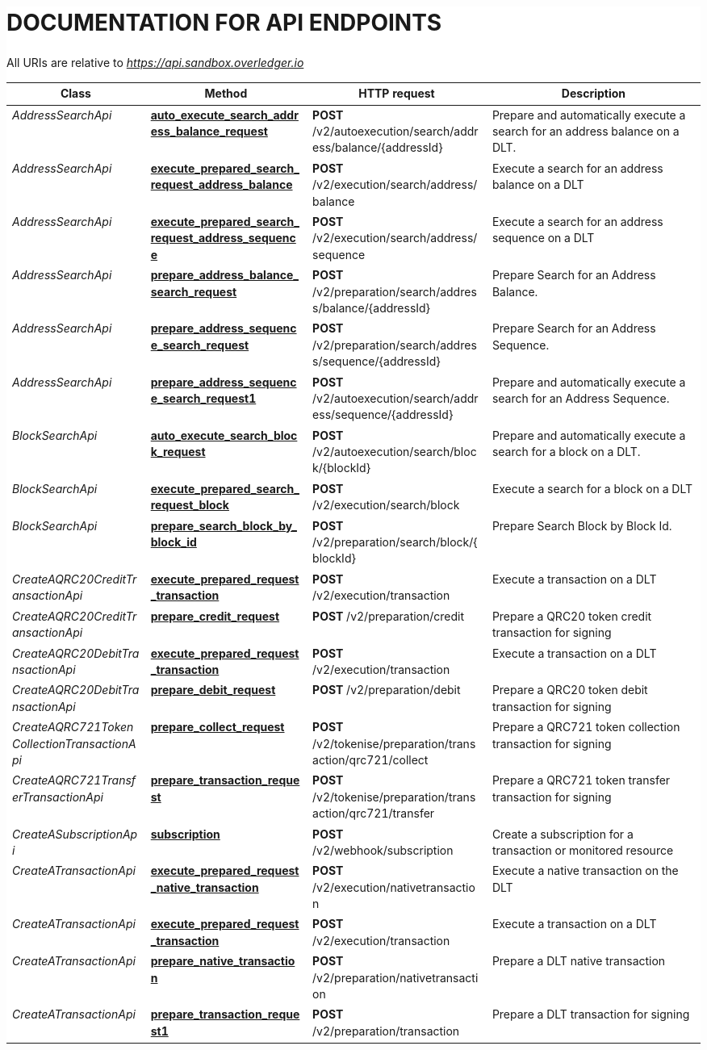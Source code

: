 # DOCUMENTATION FOR API ENDPOINTS

All URIs are relative to *https://api.sandbox.overledger.io*

Class | Method | HTTP request | Description
------------ | ------------- | ------------- | -------------
*AddressSearchApi* | [**auto_execute_search_address_balance_request**](docs/AddressSearchApi.md#auto_execute_search_address_balance_request) | **POST** /v2/autoexecution/search/address/balance/{addressId} | Prepare and automatically execute a search for an address balance on a DLT.
*AddressSearchApi* | [**execute_prepared_search_request_address_balance**](docs/AddressSearchApi.md#execute_prepared_search_request_address_balance) | **POST** /v2/execution/search/address/balance | Execute a search for an address balance on a DLT
*AddressSearchApi* | [**execute_prepared_search_request_address_sequence**](docs/AddressSearchApi.md#execute_prepared_search_request_address_sequence) | **POST** /v2/execution/search/address/sequence | Execute a search for an address sequence on a DLT
*AddressSearchApi* | [**prepare_address_balance_search_request**](docs/AddressSearchApi.md#prepare_address_balance_search_request) | **POST** /v2/preparation/search/address/balance/{addressId} | Prepare Search for an Address Balance.
*AddressSearchApi* | [**prepare_address_sequence_search_request**](docs/AddressSearchApi.md#prepare_address_sequence_search_request) | **POST** /v2/preparation/search/address/sequence/{addressId} | Prepare Search for an Address Sequence.
*AddressSearchApi* | [**prepare_address_sequence_search_request1**](docs/AddressSearchApi.md#prepare_address_sequence_search_request1) | **POST** /v2/autoexecution/search/address/sequence/{addressId} | Prepare and automatically execute a search for an Address Sequence.
*BlockSearchApi* | [**auto_execute_search_block_request**](docs/BlockSearchApi.md#auto_execute_search_block_request) | **POST** /v2/autoexecution/search/block/{blockId} | Prepare and automatically execute a search for a block on a DLT.
*BlockSearchApi* | [**execute_prepared_search_request_block**](docs/BlockSearchApi.md#execute_prepared_search_request_block) | **POST** /v2/execution/search/block | Execute a search for a block on a DLT
*BlockSearchApi* | [**prepare_search_block_by_block_id**](docs/BlockSearchApi.md#prepare_search_block_by_block_id) | **POST** /v2/preparation/search/block/{blockId} | Prepare Search Block by Block Id.
*CreateAQRC20CreditTransactionApi* | [**execute_prepared_request_transaction**](docs/CreateAQRC20CreditTransactionApi.md#execute_prepared_request_transaction) | **POST** /v2/execution/transaction | Execute a transaction on a DLT
*CreateAQRC20CreditTransactionApi* | [**prepare_credit_request**](docs/CreateAQRC20CreditTransactionApi.md#prepare_credit_request) | **POST** /v2/preparation/credit | Prepare a QRC20 token credit transaction for signing
*CreateAQRC20DebitTransactionApi* | [**execute_prepared_request_transaction**](docs/CreateAQRC20DebitTransactionApi.md#execute_prepared_request_transaction) | **POST** /v2/execution/transaction | Execute a transaction on a DLT
*CreateAQRC20DebitTransactionApi* | [**prepare_debit_request**](docs/CreateAQRC20DebitTransactionApi.md#prepare_debit_request) | **POST** /v2/preparation/debit | Prepare a QRC20 token debit transaction for signing
*CreateAQRC721TokenCollectionTransactionApi* | [**prepare_collect_request**](docs/CreateAQRC721TokenCollectionTransactionApi.md#prepare_collect_request) | **POST** /v2/tokenise/preparation/transaction/qrc721/collect | Prepare a QRC721 token collection transaction for signing
*CreateAQRC721TransferTransactionApi* | [**prepare_transaction_request**](docs/CreateAQRC721TransferTransactionApi.md#prepare_transaction_request) | **POST** /v2/tokenise/preparation/transaction/qrc721/transfer | Prepare a QRC721 token transfer transaction for signing
*CreateASubscriptionApi* | [**subscription**](docs/CreateASubscriptionApi.md#subscription) | **POST** /v2/webhook/subscription | Create a subscription for a transaction or monitored resource 
*CreateATransactionApi* | [**execute_prepared_request_native_transaction**](docs/CreateATransactionApi.md#execute_prepared_request_native_transaction) | **POST** /v2/execution/nativetransaction | Execute a native transaction on the DLT
*CreateATransactionApi* | [**execute_prepared_request_transaction**](docs/CreateATransactionApi.md#execute_prepared_request_transaction) | **POST** /v2/execution/transaction | Execute a transaction on a DLT
*CreateATransactionApi* | [**prepare_native_transaction**](docs/CreateATransactionApi.md#prepare_native_transaction) | **POST** /v2/preparation/nativetransaction | Prepare a DLT native transaction
*CreateATransactionApi* | [**prepare_transaction_request1**](docs/CreateATransactionApi.md#prepare_transaction_request1) | **POST** /v2/preparation/transaction | Prepare a DLT transaction for signing